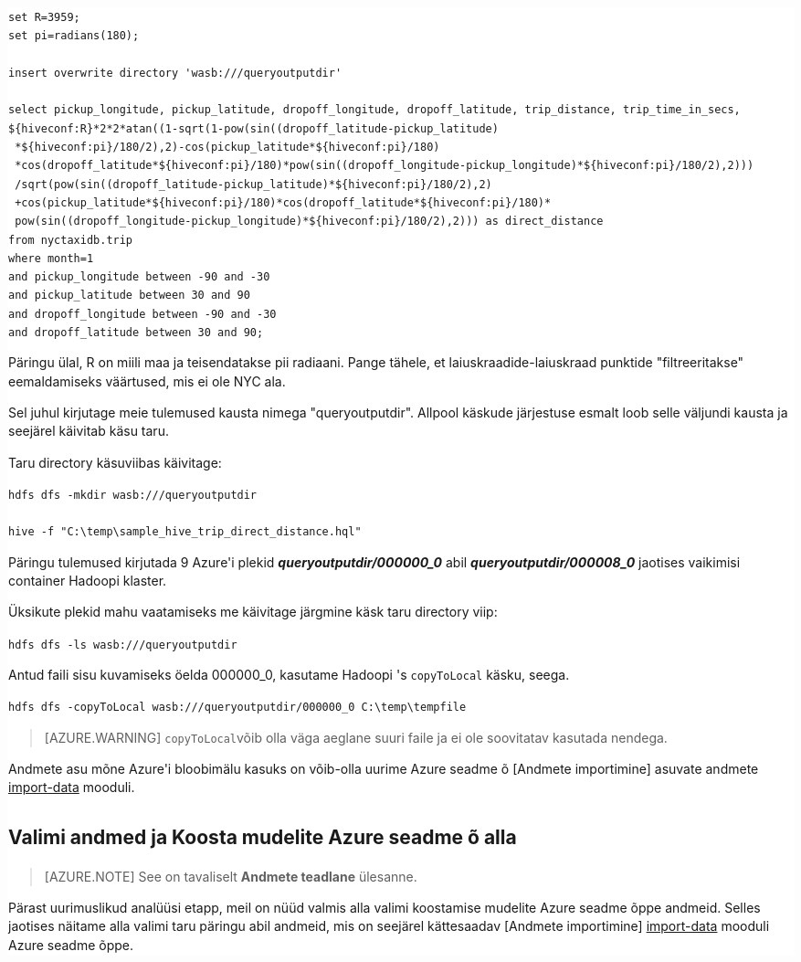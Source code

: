     set R=3959;
    set pi=radians(180);

    insert overwrite directory 'wasb:///queryoutputdir'

    select pickup_longitude, pickup_latitude, dropoff_longitude, dropoff_latitude, trip_distance, trip_time_in_secs,
    ${hiveconf:R}*2*2*atan((1-sqrt(1-pow(sin((dropoff_latitude-pickup_latitude)
     *${hiveconf:pi}/180/2),2)-cos(pickup_latitude*${hiveconf:pi}/180)
     *cos(dropoff_latitude*${hiveconf:pi}/180)*pow(sin((dropoff_longitude-pickup_longitude)*${hiveconf:pi}/180/2),2)))
     /sqrt(pow(sin((dropoff_latitude-pickup_latitude)*${hiveconf:pi}/180/2),2)
     +cos(pickup_latitude*${hiveconf:pi}/180)*cos(dropoff_latitude*${hiveconf:pi}/180)*
     pow(sin((dropoff_longitude-pickup_longitude)*${hiveconf:pi}/180/2),2))) as direct_distance
    from nyctaxidb.trip
    where month=1
    and pickup_longitude between -90 and -30
    and pickup_latitude between 30 and 90
    and dropoff_longitude between -90 and -30
    and dropoff_latitude between 30 and 90;

Päringu ülal, R on miili maa ja teisendatakse pii radiaani. Pange tähele, et laiuskraadide-laiuskraad punktide "filtreeritakse" eemaldamiseks väärtused, mis ei ole NYC ala.

Sel juhul kirjutage meie tulemused kausta nimega "queryoutputdir". Allpool käskude järjestuse esmalt loob selle väljundi kausta ja seejärel käivitab käsu taru.

Taru directory käsuviibas käivitage:

    hdfs dfs -mkdir wasb:///queryoutputdir

    hive -f "C:\temp\sample_hive_trip_direct_distance.hql"


Päringu tulemused kirjutada 9 Azure'i plekid ***queryoutputdir/000000\_0*** abil ***queryoutputdir/000008\_0*** jaotises vaikimisi container Hadoopi klaster.

Üksikute plekid mahu vaatamiseks me käivitage järgmine käsk taru directory viip:

    hdfs dfs -ls wasb:///queryoutputdir

Antud faili sisu kuvamiseks öelda 000000\_0, kasutame Hadoopi 's `copyToLocal` käsku, seega.

    hdfs dfs -copyToLocal wasb:///queryoutputdir/000000_0 C:\temp\tempfile

> [AZURE.WARNING] `copyToLocal`võib olla väga aeglane suuri faile ja ei ole soovitatav kasutada nendega.  

Andmete asu mõne Azure'i bloobimälu kasuks on võib-olla uurime Azure seadme õ [Andmete importimine] asuvate andmete[ import-data] mooduli.


## <a name="#downsample"></a>Valimi andmed ja Koosta mudelite Azure seadme õ alla

> [AZURE.NOTE] See on tavaliselt **Andmete teadlane** ülesanne.

Pärast uurimuslikud analüüsi etapp, meil on nüüd valmis alla valimi koostamise mudelite Azure seadme õppe andmeid. Selles jaotises näitame alla valimi taru päringu abil andmeid, mis on seejärel kättesaadav [Andmete importimine] [ import-data] mooduli Azure seadme õppe.


[2]: ./media/machine-learning-data-science-process-hive-walkthrough/output-hive-results-3.png
[11]: ./media/machine-learning-data-science-process-hive-walkthrough/hive-reader-properties.png
[12]: ./media/machine-learning-data-science-process-hive-walkthrough/binary-classification-training.png
[13]: ./media/machine-learning-data-science-process-hive-walkthrough/create-scoring-experiment.png
[14]: ./media/machine-learning-data-science-process-hive-walkthrough/binary-classification-scoring.png
[15]: ./media/machine-learning-data-science-process-hive-walkthrough/amlreader.png
[select-columns]: https://msdn.microsoft.com/library/azure/1ec722fa-b623-4e26-a44e-a50c6d726223/
[import-data]: https://msdn.microsoft.com/library/azure/4e1b0fe6-aded-4b3f-a36f-39b8862b9004/